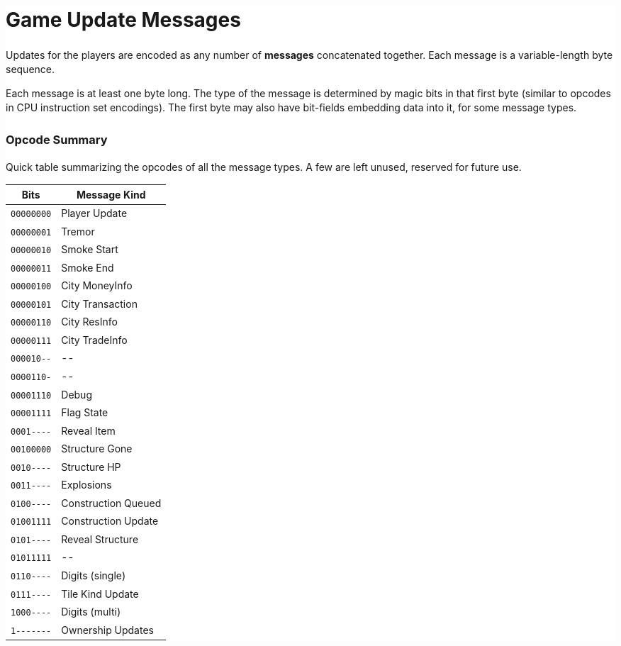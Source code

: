 # Game Update Messages

Updates for the players are encoded as any number of **messages** concatenated
together. Each message is a variable-length byte sequence.

Each message is at least one byte long. The type of the message is determined
by magic bits in that first byte (similar to opcodes in CPU instruction set
encodings). The first byte may also have bit-fields embedding data into it,
for some message types.

### Opcode Summary

Quick table summarizing the opcodes of all the message types. A few are left
unused, reserved for future use.

|Bits      |Message Kind         |
|----------|---------------------|
|`00000000`| Player Update       |
|`00000001`| Tremor              |
|`00000010`| Smoke Start         |
|`00000011`| Smoke End           |
|`00000100`| City MoneyInfo      |
|`00000101`| City Transaction    |
|`00000110`| City ResInfo        |
|`00000111`| City TradeInfo      |
|`000010--`| --                  |
|`0000110-`| --                  |
|`00001110`| Debug               |
|`00001111`| Flag State          |
|`0001----`| Reveal Item         |
|`00100000`| Structure Gone      |
|`0010----`| Structure HP        |
|`0011----`| Explosions          |
|`0100----`| Construction Queued |
|`01001111`| Construction Update |
|`0101----`| Reveal Structure    |
|`01011111`| --                  |
|`0110----`| Digits (single)     |
|`0111----`| Tile Kind Update    |
|`1000----`| Digits (multi)      |
|`1-------`| Ownership Updates   |
